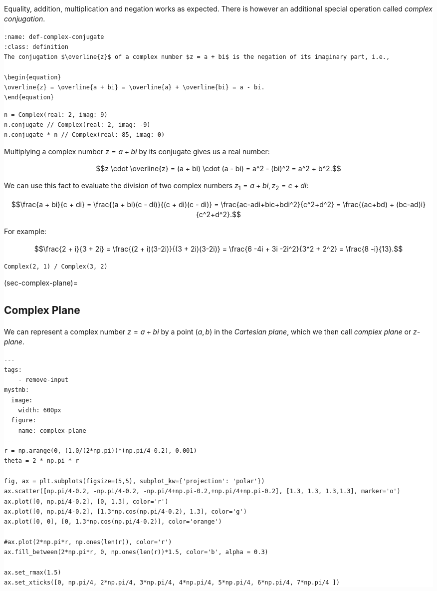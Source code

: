 Equality, addition, multiplication and negation works as expected.
There is however an additional special operation called *complex conjugation*.

```{admonition} Complex Conjugation 
:name: def-complex-conjugate
:class: definition
The conjugation $\overline{z}$ of a complex number $z = a + bi$ is the negation of its imaginary part, i.e., 

\begin{equation}
\overline{z} = \overline{a + bi} = \overline{a} + \overline{bi} = a - bi.
\end{equation}
```

```isc
n = Complex(real: 2, imag: 9)
n.conjugate // Complex(real: 2, imag: -9)
n.conjugate * n // Complex(real: 85, imag: 0)
```

Multiplying a complex number $z = a + bi$ by its conjugate gives us a real number:

$$z \cdot \overline{z} = (a + bi) \cdot (a - bi) = a^2 - (bi)^2 = a^2 + b^2.$$

We can use this fact to evaluate the division of two complex numbers $z_1 = a + bi, z_2 = c + di$:

$$\frac{a + bi}{c + di} = \frac{(a + bi)(c - di)}{(c + di)(c - di)} = \frac{ac-adi+bic+bdi^2}{c^2+d^2} = \frac{(ac+bd) + (bc-ad)i}{c^2+d^2}.$$

For example:

$$\frac{2 + i}{3 + 2i} = \frac{(2 + i)(3-2i)}{(3 + 2i)(3-2i)} = \frac{6 -4i + 3i -2i^2}{3^2 + 2^2} = \frac{8 -i}{13}.$$

```isc
Complex(2, 1) / Complex(3, 2)
```

(sec-complex-plane)=
## Complex Plane

We can represent a complex number $z = a + bi$ by a point $(a, b)$ in the *Cartesian plane*, which we then call *complex plane* or $z$*-plane*.

```{code-cell} python3
---
tags: 
    - remove-input
mystnb:
  image:
    width: 600px
  figure:
    name: complex-plane
---
r = np.arange(0, (1.0/(2*np.pi))*(np.pi/4-0.2), 0.001)
theta = 2 * np.pi * r

fig, ax = plt.subplots(figsize=(5,5), subplot_kw={'projection': 'polar'})
ax.scatter([np.pi/4-0.2, -np.pi/4-0.2, -np.pi/4+np.pi-0.2,+np.pi/4+np.pi-0.2], [1.3, 1.3, 1.3,1.3], marker='o')
ax.plot([0, np.pi/4-0.2], [0, 1.3], color='r')
ax.plot([0, np.pi/4-0.2], [1.3*np.cos(np.pi/4-0.2), 1.3], color='g')
ax.plot([0, 0], [0, 1.3*np.cos(np.pi/4-0.2)], color='orange')

#ax.plot(2*np.pi*r, np.ones(len(r)), color='r')
ax.fill_between(2*np.pi*r, 0, np.ones(len(r))*1.5, color='b', alpha = 0.3)

ax.set_rmax(1.5)
ax.set_xticks([0, np.pi/4, 2*np.pi/4, 3*np.pi/4, 4*np.pi/4, 5*np.pi/4, 6*np.pi/4, 7*np.pi/4 ])
```